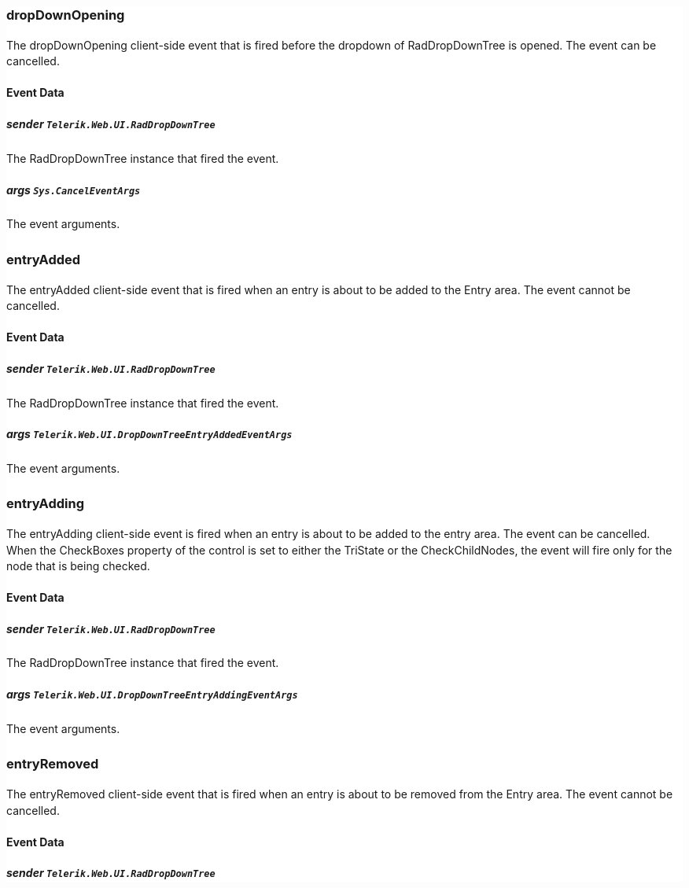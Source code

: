 ### dropDownOpening

The dropDownOpening client-side event that is fired before the dropdown of RadDropDownTree is opened. The event can be cancelled.

#### Event Data

##### sender `Telerik.Web.UI.RadDropDownTree`

The RadDropDownTree instance that fired the event.

##### args `Sys.CancelEventArgs`

The event arguments.

### entryAdded

The entryAdded client-side event that is fired when an entry is about to be added to the Entry area. The event cannot be cancelled.

#### Event Data

##### sender `Telerik.Web.UI.RadDropDownTree`

The RadDropDownTree instance that fired the event.

##### args `Telerik.Web.UI.DropDownTreeEntryAddedEventArgs`

The event arguments.

### entryAdding

The entryAdding client-side event is fired when an entry is about to be added to the entry area. The event can be cancelled.
When the CheckBoxes property of the control is set to either the TriState or the CheckChildNodes, the event will fire only for the node that is being checked.

#### Event Data

##### sender `Telerik.Web.UI.RadDropDownTree`

The RadDropDownTree instance that fired the event.

##### args `Telerik.Web.UI.DropDownTreeEntryAddingEventArgs`

The event arguments.

### entryRemoved

The entryRemoved client-side event that is fired when an entry is about to be removed from the Entry area. The event cannot be cancelled.

#### Event Data

##### sender `Telerik.Web.UI.RadDropDownTree`
